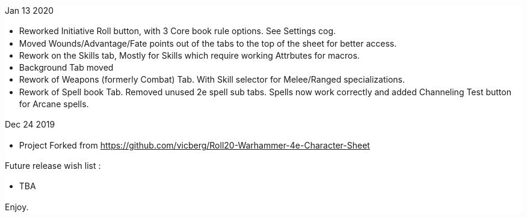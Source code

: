 
Jan 13 2020 

- Reworked Initiative Roll button, with 3 Core book rule options. See Settings cog. 
- Moved Wounds/Advantage/Fate points out of the tabs to the top of the sheet for better access. 
- Rework on the Skills tab, Mostly for Skills which require working Attrbutes for macros. 
- Background Tab moved 
- Rework of Weapons (formerly Combat) Tab. With Skill selector for Melee/Ranged specializations. 
- Rework of Spell book Tab. Removed unused 2e spell sub tabs. Spells now work correctly and added Channeling Test button for Arcane spells. 



Dec 24 2019 

- Project Forked from https://github.com/vicberg/Roll20-Warhammer-4e-Character-Sheet 

 
Future release wish list : 

- TBA

Enjoy. 
